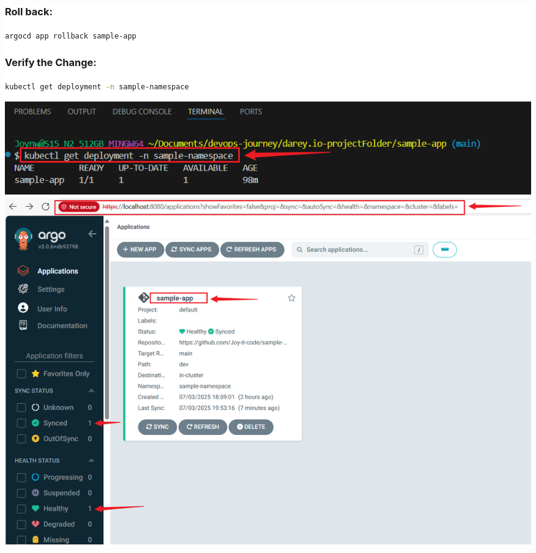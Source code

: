 
### Roll back:
```bash
argocd app rollback sample-app
```

### Verify the Change:
```bash
kubectl get deployment -n sample-namespace
```
![](./img/3e.get.deplymt.rollbk.1.png)
![](./img/4a.sync.rollbk.1.png)